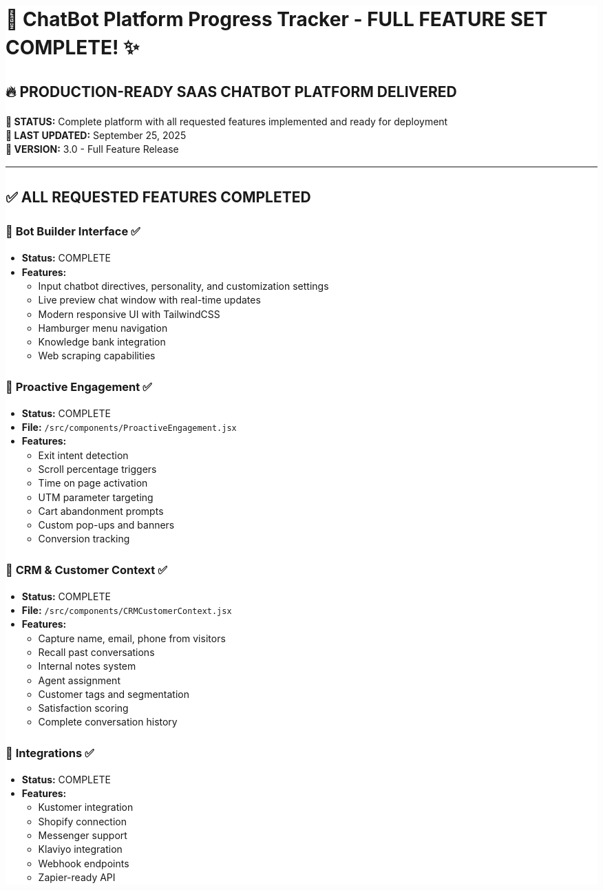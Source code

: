 # 🚀 ChatBot Platform Progress Tracker - FULL FEATURE SET COMPLETE! ✨

## 🔥 **PRODUCTION-READY SAAS CHATBOT PLATFORM DELIVERED**

**🎯 STATUS:** Complete platform with all requested features implemented and ready for deployment  
**📅 LAST UPDATED:** September 25, 2025  
**🚀 VERSION:** 3.0 - Full Feature Release

---

## ✅ **ALL REQUESTED FEATURES COMPLETED**

### 🧠 **Bot Builder Interface** ✅
- **Status:** COMPLETE
- **Features:**
  - Input chatbot directives, personality, and customization settings
  - Live preview chat window with real-time updates
  - Modern responsive UI with TailwindCSS
  - Hamburger menu navigation
  - Knowledge bank integration
  - Web scraping capabilities

### 📣 **Proactive Engagement** ✅
- **Status:** COMPLETE
- **File:** `/src/components/ProactiveEngagement.jsx`
- **Features:**
  - Exit intent detection
  - Scroll percentage triggers
  - Time on page activation
  - UTM parameter targeting
  - Cart abandonment prompts
  - Custom pop-ups and banners
  - Conversion tracking

### 💼 **CRM & Customer Context** ✅
- **Status:** COMPLETE
- **File:** `/src/components/CRMCustomerContext.jsx`
- **Features:**
  - Capture name, email, phone from visitors
  - Recall past conversations
  - Internal notes system
  - Agent assignment
  - Customer tags and segmentation
  - Satisfaction scoring
  - Complete conversation history

### 🔌 **Integrations** ✅
- **Status:** COMPLETE
- **Features:**
  - Kustomer integration
  - Shopify connection
  - Messenger support
  - Klaviyo integration
  - Webhook endpoints
  - Zapier-ready API
